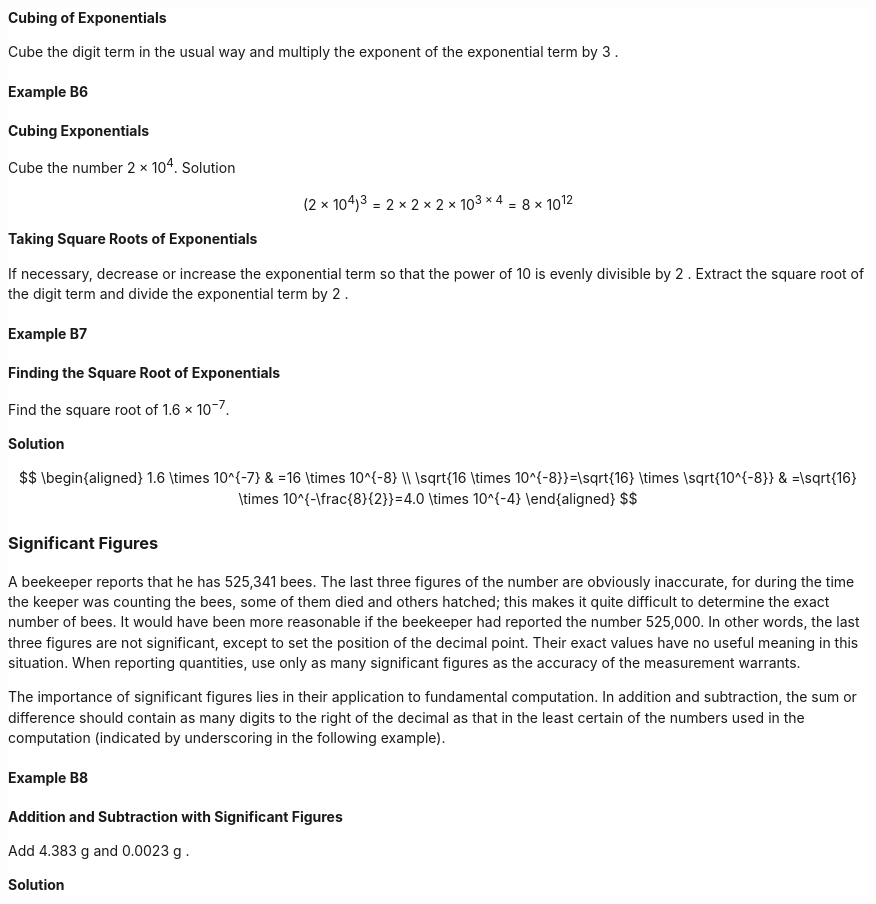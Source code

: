 **Cubing of Exponentials**

Cube the digit term in the usual way and multiply the exponent of the exponential term by 3 .

#### Example B6

**Cubing Exponentials**

Cube the number $2 \times 10^{4}$.
Solution

$$
\left(2 \times 10^{4}\right)^{3}=2 \times 2 \times 2 \times 10^{3 \times 4}=8 \times 10^{12}
$$

**Taking Square Roots of Exponentials**

If necessary, decrease or increase the exponential term so that the power of 10 is evenly divisible by 2 . Extract the square root of the digit term and divide the exponential term by 2 .

#### Example B7

**Finding the Square Root of Exponentials**

Find the square root of $1.6 \times 10^{-7}$.

**Solution** 

$$
\begin{aligned}
1.6 \times 10^{-7} & =16 \times 10^{-8} \\
\sqrt{16 \times 10^{-8}}=\sqrt{16} \times \sqrt{10^{-8}} & =\sqrt{16} \times 10^{-\frac{8}{2}}=4.0 \times 10^{-4}
\end{aligned}
$$

### Significant Figures

A beekeeper reports that he has 525,341 bees. The last three figures of the number are obviously inaccurate, for during the time the keeper was counting the bees, some of them died and others hatched; this makes it quite difficult to determine the exact number of bees. It would have been more reasonable if the beekeeper had reported the number 525,000. In other words, the last three figures are not significant, except to set the position of the decimal point. Their exact values have no useful meaning in this situation. When reporting quantities, use only as many significant figures as the accuracy of the measurement warrants.

The importance of significant figures lies in their application to fundamental computation. In addition and subtraction, the sum or difference should contain as many digits to the right of the decimal as that in the least certain of the numbers used in the computation (indicated by underscoring in the following example).

#### Example B8

**Addition and Subtraction with Significant Figures**

Add 4.383 g and 0.0023 g .

**Solution**
